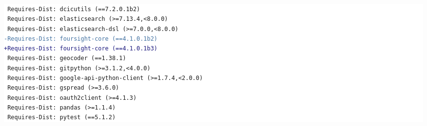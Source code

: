 ```diff
 Requires-Dist: dcicutils (==7.2.0.1b2)
 Requires-Dist: elasticsearch (>=7.13.4,<8.0.0)
 Requires-Dist: elasticsearch-dsl (>=7.0.0,<8.0.0)
-Requires-Dist: foursight-core (==4.1.0.1b2)
+Requires-Dist: foursight-core (==4.1.0.1b3)
 Requires-Dist: geocoder (==1.38.1)
 Requires-Dist: gitpython (>=3.1.2,<4.0.0)
 Requires-Dist: google-api-python-client (>=1.7.4,<2.0.0)
 Requires-Dist: gspread (>=3.6.0)
 Requires-Dist: oauth2client (>=4.1.3)
 Requires-Dist: pandas (>=1.1.4)
 Requires-Dist: pytest (==5.1.2)
```

